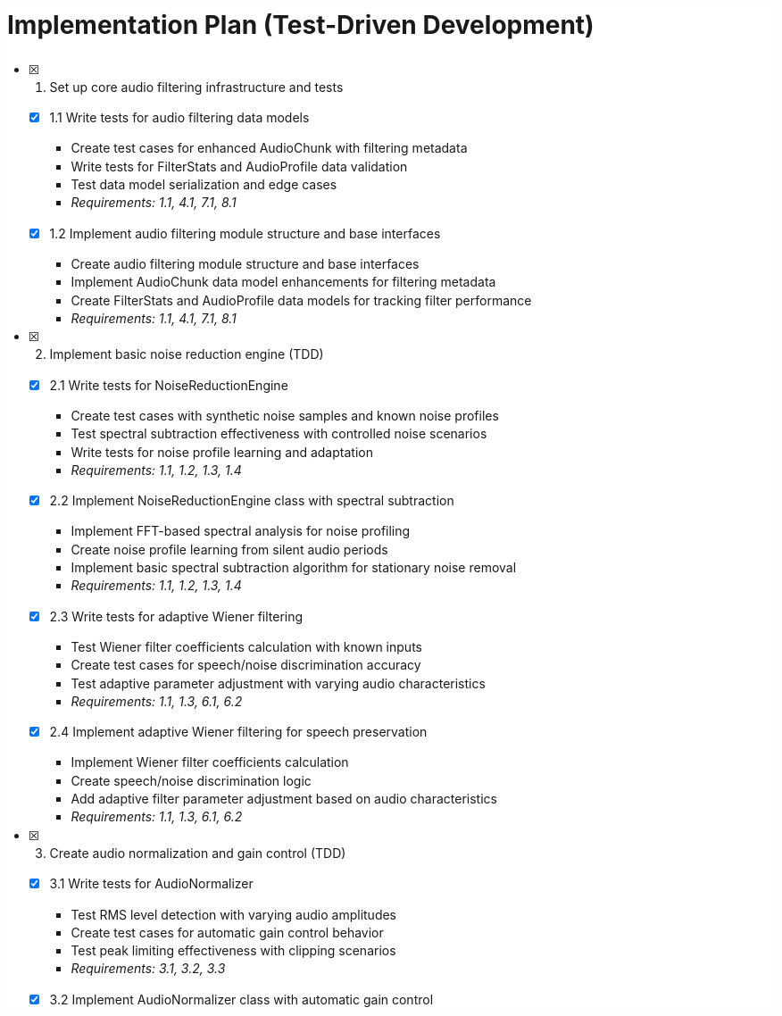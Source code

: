 # Implementation Plan (Test-Driven Development)

- [x] 1. Set up core audio filtering infrastructure and tests

  - [x] 1.1 Write tests for audio filtering data models

    - Create test cases for enhanced AudioChunk with filtering metadata
    - Write tests for FilterStats and AudioProfile data validation
    - Test data model serialization and edge cases
    - _Requirements: 1.1, 4.1, 7.1, 8.1_

  - [x] 1.2 Implement audio filtering module structure and base interfaces
    - Create audio filtering module structure and base interfaces
    - Implement AudioChunk data model enhancements for filtering metadata
    - Create FilterStats and AudioProfile data models for tracking filter performance
    - _Requirements: 1.1, 4.1, 7.1, 8.1_

- [x] 2. Implement basic noise reduction engine (TDD)

  - [x] 2.1 Write tests for NoiseReductionEngine

    - Create test cases with synthetic noise samples and known noise profiles
    - Test spectral subtraction effectiveness with controlled noise scenarios
    - Write tests for noise profile learning and adaptation
    - _Requirements: 1.1, 1.2, 1.3, 1.4_

  - [x] 2.2 Implement NoiseReductionEngine class with spectral subtraction

    - Implement FFT-based spectral analysis for noise profiling
    - Create noise profile learning from silent audio periods
    - Implement basic spectral subtraction algorithm for stationary noise removal
    - _Requirements: 1.1, 1.2, 1.3, 1.4_

  - [x] 2.3 Write tests for adaptive Wiener filtering

    - Test Wiener filter coefficients calculation with known inputs
    - Create test cases for speech/noise discrimination accuracy
    - Test adaptive parameter adjustment with varying audio characteristics
    - _Requirements: 1.1, 1.3, 6.1, 6.2_

  - [x] 2.4 Implement adaptive Wiener filtering for speech preservation
    - Implement Wiener filter coefficients calculation
    - Create speech/noise discrimination logic
    - Add adaptive filter parameter adjustment based on audio characteristics
    - _Requirements: 1.1, 1.3, 6.1, 6.2_

- [x] 3. Create audio normalization and gain control (TDD)

  - [x] 3.1 Write tests for AudioNormalizer

    - Test RMS level detection with varying audio amplitudes
    - Create test cases for automatic gain control behavior
    - Test peak limiting effectiveness with clipping scenarios
    - _Requirements: 3.1, 3.2, 3.3_

  - [x] 3.2 Implement AudioNormalizer class with automatic gain control

